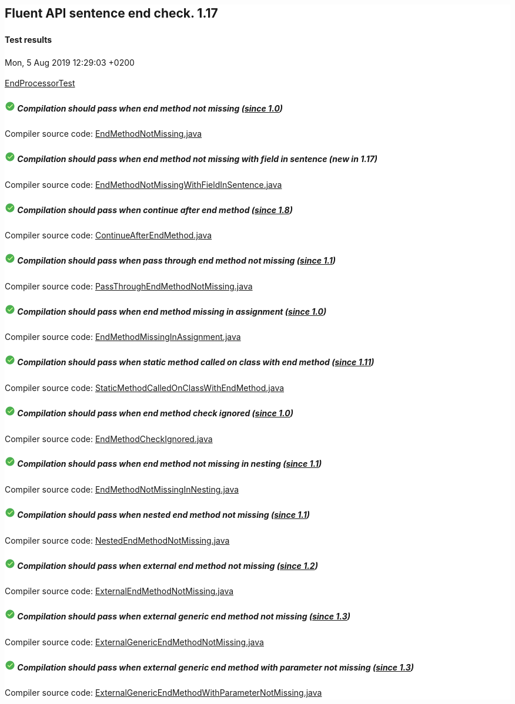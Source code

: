 ## Fluent API sentence end check. 1.17
#### Test results
Mon, 5 Aug 2019 12:29:03 +0200

[EndProcessorTest](../src/test/java/fluent/api/EndProcessorTest.java)
##### ![PASSED](icons8-passed-18.png) Compilation should pass when end method not missing _([since 1.0](TEST-REPORT-1.0.md))_
Compiler source code: [EndMethodNotMissing.java](../src/test/resources/fluent/api/EndMethodNotMissing.java)
##### ![PASSED](icons8-passed-18.png) Compilation should pass when end method not missing with field in sentence _(new in 1.17)_
Compiler source code: [EndMethodNotMissingWithFieldInSentence.java](../src/test/resources/fluent/api/EndMethodNotMissingWithFieldInSentence.java)
##### ![PASSED](icons8-passed-18.png) Compilation should pass when continue after end method _([since 1.8](TEST-REPORT-1.8.md))_
Compiler source code: [ContinueAfterEndMethod.java](../src/test/resources/fluent/api/ContinueAfterEndMethod.java)
##### ![PASSED](icons8-passed-18.png) Compilation should pass when pass through end method not missing _([since 1.1](TEST-REPORT-1.1.md))_
Compiler source code: [PassThroughEndMethodNotMissing.java](../src/test/resources/fluent/api/PassThroughEndMethodNotMissing.java)
##### ![PASSED](icons8-passed-18.png) Compilation should pass when end method missing in assignment _([since 1.0](TEST-REPORT-1.0.md))_
Compiler source code: [EndMethodMissingInAssignment.java](../src/test/resources/fluent/api/EndMethodMissingInAssignment.java)
##### ![PASSED](icons8-passed-18.png) Compilation should pass when static method called on class with end method _([since 1.11](TEST-REPORT-1.11.md))_
Compiler source code: [StaticMethodCalledOnClassWithEndMethod.java](../src/test/resources/fluent/api/StaticMethodCalledOnClassWithEndMethod.java)
##### ![PASSED](icons8-passed-18.png) Compilation should pass when end method check ignored _([since 1.0](TEST-REPORT-1.0.md))_
Compiler source code: [EndMethodCheckIgnored.java](../src/test/resources/fluent/api/EndMethodCheckIgnored.java)
##### ![PASSED](icons8-passed-18.png) Compilation should pass when end method not missing in nesting _([since 1.1](TEST-REPORT-1.1.md))_
Compiler source code: [EndMethodNotMissingInNesting.java](../src/test/resources/fluent/api/EndMethodNotMissingInNesting.java)
##### ![PASSED](icons8-passed-18.png) Compilation should pass when nested end method not missing _([since 1.1](TEST-REPORT-1.1.md))_
Compiler source code: [NestedEndMethodNotMissing.java](../src/test/resources/fluent/api/NestedEndMethodNotMissing.java)
##### ![PASSED](icons8-passed-18.png) Compilation should pass when external end method not missing _([since 1.2](TEST-REPORT-1.2.md))_
Compiler source code: [ExternalEndMethodNotMissing.java](../src/test/resources/fluent/api/ExternalEndMethodNotMissing.java)
##### ![PASSED](icons8-passed-18.png) Compilation should pass when external generic end method not missing _([since 1.3](TEST-REPORT-1.3.md))_
Compiler source code: [ExternalGenericEndMethodNotMissing.java](../src/test/resources/fluent/api/ExternalGenericEndMethodNotMissing.java)
##### ![PASSED](icons8-passed-18.png) Compilation should pass when external generic end method with parameter not missing _([since 1.3](TEST-REPORT-1.3.md))_
Compiler source code: [ExternalGenericEndMethodWithParameterNotMissing.java](../src/test/resources/fluent/api/ExternalGenericEndMethodWithParameterNotMissing.java)